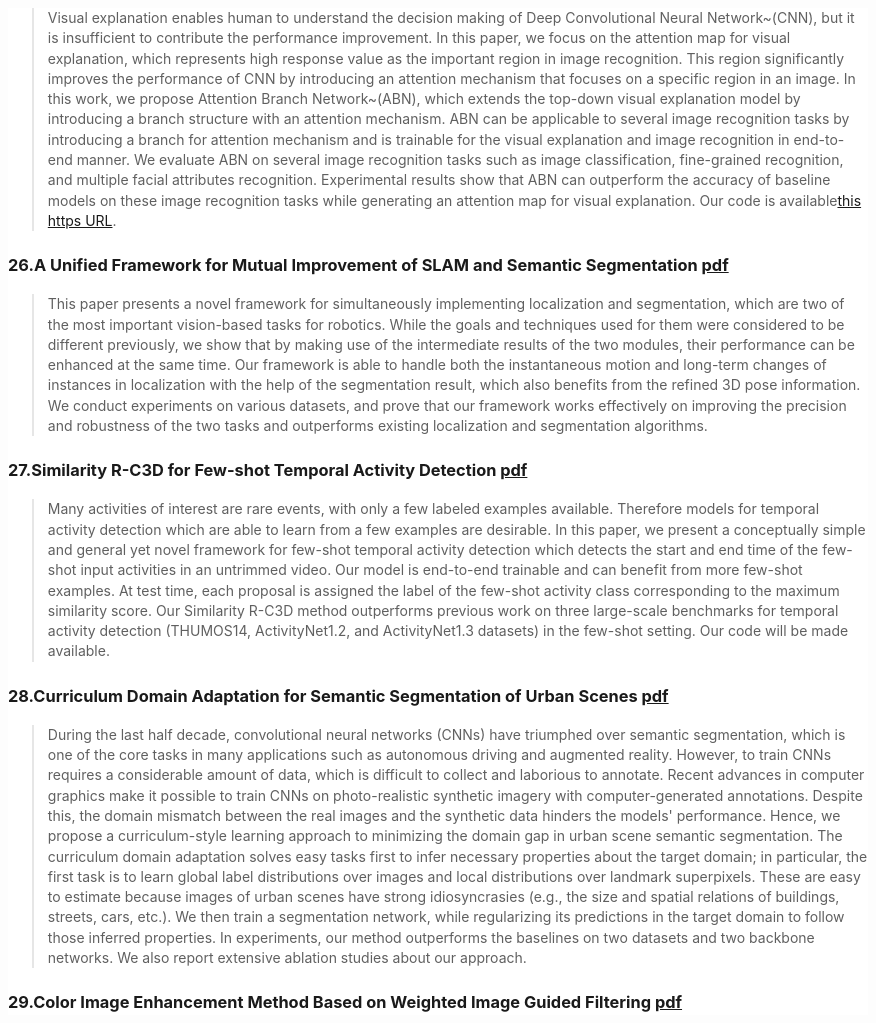 >  Visual explanation enables human to understand the decision making of Deep Convolutional Neural Network~(CNN), but it is insufficient to contribute the performance improvement. In this paper, we focus on the attention map for visual explanation, which represents high response value as the important region in image recognition. This region significantly improves the performance of CNN by introducing an attention mechanism that focuses on a specific region in an image. In this work, we propose Attention Branch Network~(ABN), which extends the top-down visual explanation model by introducing a branch structure with an attention mechanism. ABN can be applicable to several image recognition tasks by introducing a branch for attention mechanism and is trainable for the visual explanation and image recognition in end-to-end manner. We evaluate ABN on several image recognition tasks such as image classification, fine-grained recognition, and multiple facial attributes recognition. Experimental results show that ABN can outperform the accuracy of baseline models on these image recognition tasks while generating an attention map for visual explanation. Our code is available<a href="https://github.com/machine-perception-robotics-group/attention_branch_network">this https URL</a>. 
### 26.A Unified Framework for Mutual Improvement of SLAM and Semantic Segmentation  [ pdf ](https://arxiv.org/pdf/1812.10016.pdf)
>  This paper presents a novel framework for simultaneously implementing localization and segmentation, which are two of the most important vision-based tasks for robotics. While the goals and techniques used for them were considered to be different previously, we show that by making use of the intermediate results of the two modules, their performance can be enhanced at the same time. Our framework is able to handle both the instantaneous motion and long-term changes of instances in localization with the help of the segmentation result, which also benefits from the refined 3D pose information. We conduct experiments on various datasets, and prove that our framework works effectively on improving the precision and robustness of the two tasks and outperforms existing localization and segmentation algorithms. 
### 27.Similarity R-C3D for Few-shot Temporal Activity Detection  [ pdf ](https://arxiv.org/pdf/1812.10000.pdf)
>  Many activities of interest are rare events, with only a few labeled examples available. Therefore models for temporal activity detection which are able to learn from a few examples are desirable. In this paper, we present a conceptually simple and general yet novel framework for few-shot temporal activity detection which detects the start and end time of the few-shot input activities in an untrimmed video. Our model is end-to-end trainable and can benefit from more few-shot examples. At test time, each proposal is assigned the label of the few-shot activity class corresponding to the maximum similarity score. Our Similarity R-C3D method outperforms previous work on three large-scale benchmarks for temporal activity detection (THUMOS14, ActivityNet1.2, and ActivityNet1.3 datasets) in the few-shot setting. Our code will be made available. 
### 28.Curriculum Domain Adaptation for Semantic Segmentation of Urban Scenes  [ pdf ](https://arxiv.org/pdf/1812.09953.pdf)
>  During the last half decade, convolutional neural networks (CNNs) have triumphed over semantic segmentation, which is one of the core tasks in many applications such as autonomous driving and augmented reality. However, to train CNNs requires a considerable amount of data, which is difficult to collect and laborious to annotate. Recent advances in computer graphics make it possible to train CNNs on photo-realistic synthetic imagery with computer-generated annotations. Despite this, the domain mismatch between the real images and the synthetic data hinders the models&#39; performance. Hence, we propose a curriculum-style learning approach to minimizing the domain gap in urban scene semantic segmentation. The curriculum domain adaptation solves easy tasks first to infer necessary properties about the target domain; in particular, the first task is to learn global label distributions over images and local distributions over landmark superpixels. These are easy to estimate because images of urban scenes have strong idiosyncrasies (e.g., the size and spatial relations of buildings, streets, cars, etc.). We then train a segmentation network, while regularizing its predictions in the target domain to follow those inferred properties. In experiments, our method outperforms the baselines on two datasets and two backbone networks. We also report extensive ablation studies about our approach. 
### 29.Color Image Enhancement Method Based on Weighted Image Guided Filtering  [ pdf ](https://arxiv.org/pdf/1812.09930.pdf)
